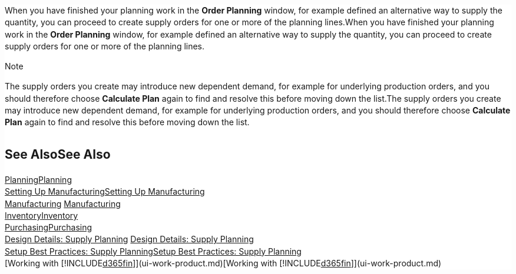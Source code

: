 <span data-ttu-id="a49c0-182">When you have finished your planning work in the **Order Planning** window, for example defined an alternative way to supply the quantity, you can proceed to create supply orders for one or more of the planning lines.</span><span class="sxs-lookup"><span data-stu-id="a49c0-182">When you have finished your planning work in the **Order Planning** window, for example defined an alternative way to supply the quantity, you can proceed to create supply orders for one or more of the planning lines.</span></span>  

> [!NOTE]  
>  <span data-ttu-id="a49c0-183">The supply orders you create may introduce new dependent demand, for example for underlying production orders, and you should therefore choose **Calculate Plan** again to find and resolve this before moving down the list.</span><span class="sxs-lookup"><span data-stu-id="a49c0-183">The supply orders you create may introduce new dependent demand, for example for underlying production orders, and you should therefore choose **Calculate Plan** again to find and resolve this before moving down the list.</span></span>  

## <a name="see-also"></a><span data-ttu-id="a49c0-184">See Also</span><span class="sxs-lookup"><span data-stu-id="a49c0-184">See Also</span></span>  
[<span data-ttu-id="a49c0-185">Planning</span><span class="sxs-lookup"><span data-stu-id="a49c0-185">Planning</span></span>](production-planning.md)  
[<span data-ttu-id="a49c0-186">Setting Up Manufacturing</span><span class="sxs-lookup"><span data-stu-id="a49c0-186">Setting Up Manufacturing</span></span>](production-configure-production-processes.md)  
<span data-ttu-id="a49c0-187">[Manufacturing](production-manage-manufacturing.md)  </span><span class="sxs-lookup"><span data-stu-id="a49c0-187">[Manufacturing](production-manage-manufacturing.md)  </span></span>  
[<span data-ttu-id="a49c0-188">Inventory</span><span class="sxs-lookup"><span data-stu-id="a49c0-188">Inventory</span></span>](inventory-manage-inventory.md)  
[<span data-ttu-id="a49c0-189">Purchasing</span><span class="sxs-lookup"><span data-stu-id="a49c0-189">Purchasing</span></span>](purchasing-manage-purchasing.md)  
<span data-ttu-id="a49c0-190">[Design Details: Supply Planning](design-details-supply-planning.md) </span><span class="sxs-lookup"><span data-stu-id="a49c0-190">[Design Details: Supply Planning](design-details-supply-planning.md) </span></span>  
[<span data-ttu-id="a49c0-191">Setup Best Practices: Supply Planning</span><span class="sxs-lookup"><span data-stu-id="a49c0-191">Setup Best Practices: Supply Planning</span></span>](setup-best-practices-supply-planning.md)  
<span data-ttu-id="a49c0-192">[Working with [!INCLUDE[d365fin](includes/d365fin_md.md)]](ui-work-product.md)</span><span class="sxs-lookup"><span data-stu-id="a49c0-192">[Working with [!INCLUDE[d365fin](includes/d365fin_md.md)]](ui-work-product.md)</span></span>

